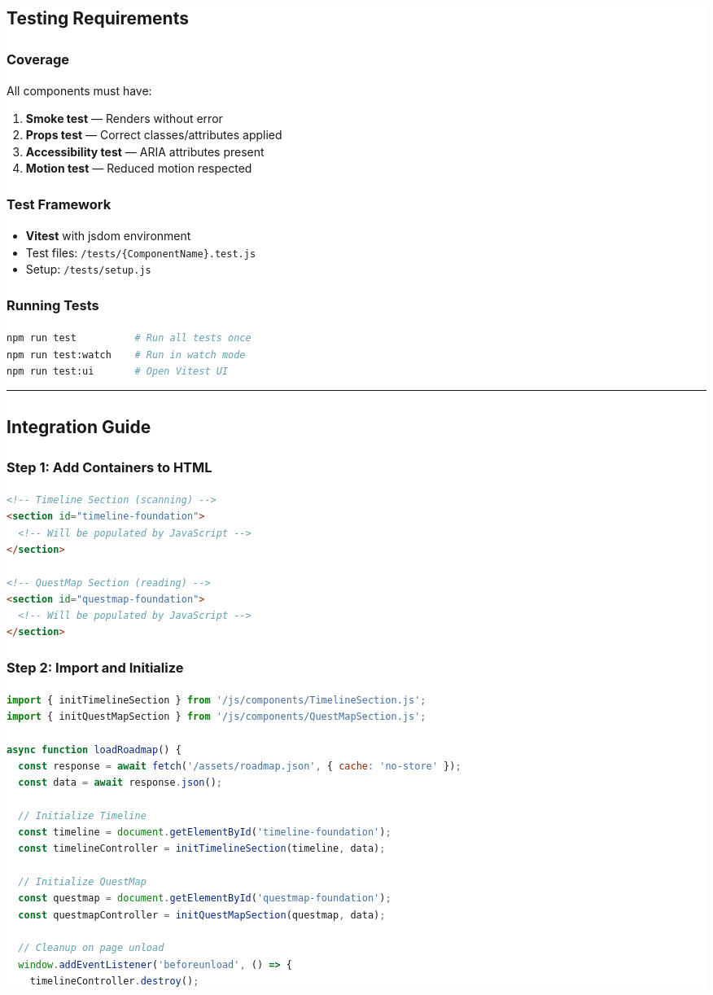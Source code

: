 
## Testing Requirements

### Coverage

All components must have:
1. **Smoke test** — Renders without error
2. **Props test** — Correct classes/attributes applied
3. **Accessibility test** — ARIA attributes present
4. **Motion test** — Reduced motion respected

### Test Framework

- **Vitest** with jsdom environment
- Test files: `/tests/{ComponentName}.test.js`
- Setup: `/tests/setup.js`

### Running Tests

```bash
npm run test          # Run all tests once
npm run test:watch    # Run in watch mode
npm run test:ui       # Open Vitest UI
```

---

## Integration Guide

### Step 1: Add Containers to HTML

```html
<!-- Timeline Section (scanning) -->
<section id="timeline-foundation">
  <!-- Will be populated by JavaScript -->
</section>

<!-- QuestMap Section (reading) -->
<section id="questmap-foundation">
  <!-- Will be populated by JavaScript -->
</section>
```

### Step 2: Import and Initialize

```javascript
import { initTimelineSection } from '/js/components/TimelineSection.js';
import { initQuestMapSection } from '/js/components/QuestMapSection.js';

async function loadRoadmap() {
  const response = await fetch('/assets/roadmap.json', { cache: 'no-store' });
  const data = await response.json();

  // Initialize Timeline
  const timeline = document.getElementById('timeline-foundation');
  const timelineController = initTimelineSection(timeline, data);

  // Initialize QuestMap
  const questmap = document.getElementById('questmap-foundation');
  const questmapController = initQuestMapSection(questmap, data);

  // Cleanup on page unload
  window.addEventListener('beforeunload', () => {
    timelineController.destroy();
```